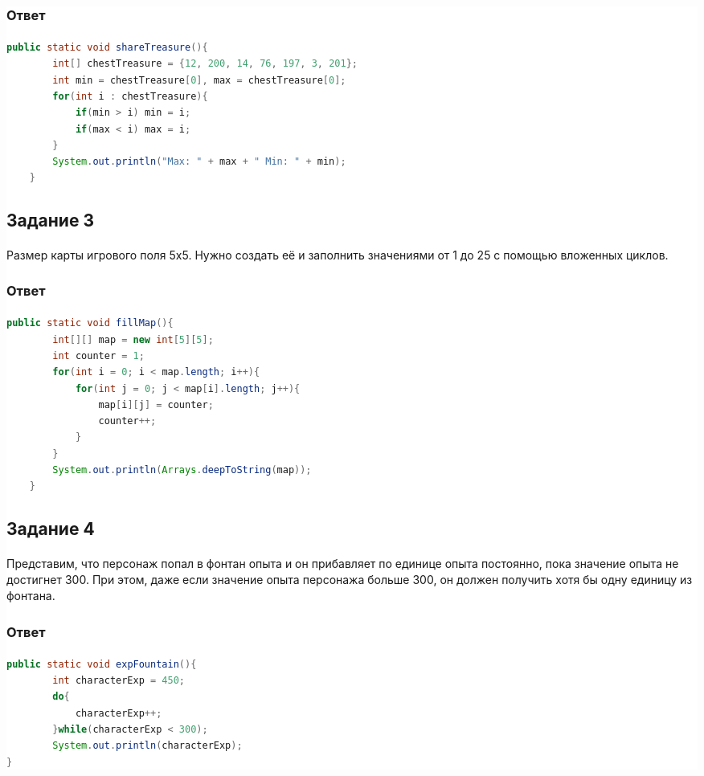 ### Ответ

```java
public static void shareTreasure(){
        int[] chestTreasure = {12, 200, 14, 76, 197, 3, 201};
        int min = chestTreasure[0], max = chestTreasure[0];
        for(int i : chestTreasure){
            if(min > i) min = i;
            if(max < i) max = i;
        }
        System.out.println("Max: " + max + " Min: " + min);
    }
```

## Задание 3

Размер карты игрового поля 5х5. Нужно создать её и заполнить значениями от 1 до 25 с помощью вложенных циклов.

### Ответ

 

```java
public static void fillMap(){
        int[][] map = new int[5][5];
        int counter = 1;
        for(int i = 0; i < map.length; i++){
            for(int j = 0; j < map[i].length; j++){
                map[i][j] = counter;
                counter++;
            }
        }
        System.out.println(Arrays.deepToString(map));
    }
```

## Задание 4

Представим, что персонаж попал в фонтан опыта и он прибавляет по единице опыта постоянно, пока значение опыта не достигнет 300. При этом, даже если значение опыта персонажа больше 300, он должен получить хотя бы одну единицу из фонтана.

### Ответ

```java
public static void expFountain(){
        int characterExp = 450;
        do{
            characterExp++;
        }while(characterExp < 300);
        System.out.println(characterExp);
}
```
